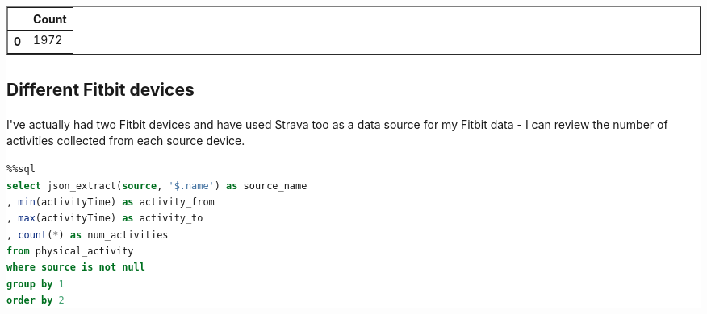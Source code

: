 


<div>
<style scoped>
    .dataframe tbody tr th:only-of-type {
        vertical-align: middle;
    }

    .dataframe tbody tr th {
        vertical-align: top;
    }

    .dataframe thead th {
        text-align: right;
    }
</style>
<table border="1" class="dataframe">
  <thead>
    <tr style="text-align: right;">
      <th></th>
      <th>Count</th>
    </tr>
  </thead>
  <tbody>
    <tr>
      <th>0</th>
      <td>1972</td>
    </tr>
  </tbody>
</table>
</div>



## Different Fitbit devices
I've actually had two Fitbit devices and have used Strava too as a data source for my Fitbit data - I can review the number of activities collected from each source device.


```sql
%%sql
select json_extract(source, '$.name') as source_name
, min(activityTime) as activity_from
, max(activityTime) as activity_to
, count(*) as num_activities
from physical_activity
where source is not null
group by 1
order by 2
```




<div>
<style scoped>
    .dataframe tbody tr th:only-of-type {
        vertical-align: middle;
    }

